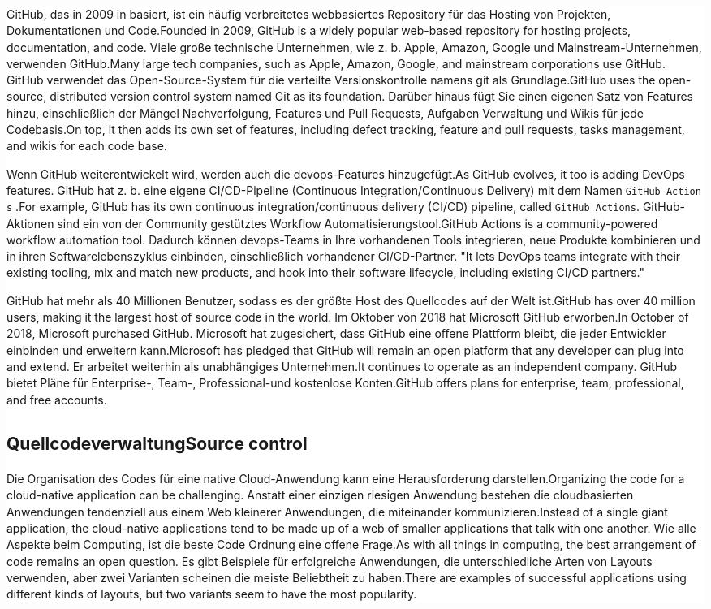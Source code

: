 <span data-ttu-id="009b3-157">GitHub, das in 2009 in basiert, ist ein häufig verbreitetes webbasiertes Repository für das Hosting von Projekten, Dokumentationen und Code.</span><span class="sxs-lookup"><span data-stu-id="009b3-157">Founded in 2009, GitHub is a widely popular web-based repository for hosting projects, documentation, and code.</span></span> <span data-ttu-id="009b3-158">Viele große technische Unternehmen, wie z. b. Apple, Amazon, Google und Mainstream-Unternehmen, verwenden GitHub.</span><span class="sxs-lookup"><span data-stu-id="009b3-158">Many large tech companies, such as Apple, Amazon, Google, and mainstream corporations use GitHub.</span></span> <span data-ttu-id="009b3-159">GitHub verwendet das Open-Source-System für die verteilte Versionskontrolle namens git als Grundlage.</span><span class="sxs-lookup"><span data-stu-id="009b3-159">GitHub uses the open-source, distributed version control system named Git as its foundation.</span></span> <span data-ttu-id="009b3-160">Darüber hinaus fügt Sie einen eigenen Satz von Features hinzu, einschließlich der Mängel Nachverfolgung, Features und Pull Requests, Aufgaben Verwaltung und Wikis für jede Codebasis.</span><span class="sxs-lookup"><span data-stu-id="009b3-160">On top, it then adds its own set of features, including defect tracking, feature and pull requests, tasks management, and wikis for each code base.</span></span>

<span data-ttu-id="009b3-161">Wenn GitHub weiterentwickelt wird, werden auch die devops-Features hinzugefügt.</span><span class="sxs-lookup"><span data-stu-id="009b3-161">As GitHub evolves, it too is adding DevOps features.</span></span> <span data-ttu-id="009b3-162">GitHub hat z. b. eine eigene CI/CD-Pipeline (Continuous Integration/Continuous Delivery) mit dem Namen `GitHub Actions` .</span><span class="sxs-lookup"><span data-stu-id="009b3-162">For example, GitHub has its own continuous integration/continuous delivery (CI/CD) pipeline, called `GitHub Actions`.</span></span> <span data-ttu-id="009b3-163">GitHub-Aktionen sind ein von der Community gestütztes Workflow Automatisierungstool.</span><span class="sxs-lookup"><span data-stu-id="009b3-163">GitHub Actions is a community-powered workflow automation tool.</span></span> <span data-ttu-id="009b3-164">Dadurch können devops-Teams in Ihre vorhandenen Tools integrieren, neue Produkte kombinieren und in ihren Softwarelebenszyklus einbinden, einschließlich vorhandener CI/CD-Partner. "</span><span class="sxs-lookup"><span data-stu-id="009b3-164">It lets DevOps teams integrate with their existing tooling, mix and match new products, and hook into their software lifecycle, including existing CI/CD partners."</span></span>

<span data-ttu-id="009b3-165">GitHub hat mehr als 40 Millionen Benutzer, sodass es der größte Host des Quellcodes auf der Welt ist.</span><span class="sxs-lookup"><span data-stu-id="009b3-165">GitHub has over 40 million users, making it the largest host of source code in the world.</span></span> <span data-ttu-id="009b3-166">Im Oktober von 2018 hat Microsoft GitHub erworben.</span><span class="sxs-lookup"><span data-stu-id="009b3-166">In October of 2018, Microsoft purchased GitHub.</span></span> <span data-ttu-id="009b3-167">Microsoft hat zugesichert, dass GitHub eine [offene Plattform](https://techcrunch.com/2018/06/04/microsoft-promises-to-keep-github-independent-and-open/) bleibt, die jeder Entwickler einbinden und erweitern kann.</span><span class="sxs-lookup"><span data-stu-id="009b3-167">Microsoft has pledged that GitHub will remain an [open platform](https://techcrunch.com/2018/06/04/microsoft-promises-to-keep-github-independent-and-open/) that any developer can plug into and extend.</span></span> <span data-ttu-id="009b3-168">Er arbeitet weiterhin als unabhängiges Unternehmen.</span><span class="sxs-lookup"><span data-stu-id="009b3-168">It continues to operate as an independent company.</span></span> <span data-ttu-id="009b3-169">GitHub bietet Pläne für Enterprise-, Team-, Professional-und kostenlose Konten.</span><span class="sxs-lookup"><span data-stu-id="009b3-169">GitHub offers plans for enterprise, team, professional, and free accounts.</span></span>

## <a name="source-control"></a><span data-ttu-id="009b3-170">Quellcodeverwaltung</span><span class="sxs-lookup"><span data-stu-id="009b3-170">Source control</span></span>

<span data-ttu-id="009b3-171">Die Organisation des Codes für eine native Cloud-Anwendung kann eine Herausforderung darstellen.</span><span class="sxs-lookup"><span data-stu-id="009b3-171">Organizing the code for a cloud-native application can be challenging.</span></span> <span data-ttu-id="009b3-172">Anstatt einer einzigen riesigen Anwendung bestehen die cloudbasierten Anwendungen tendenziell aus einem Web kleinerer Anwendungen, die miteinander kommunizieren.</span><span class="sxs-lookup"><span data-stu-id="009b3-172">Instead of a single giant application, the cloud-native applications tend to be made up of a web of smaller applications that talk with one another.</span></span> <span data-ttu-id="009b3-173">Wie alle Aspekte beim Computing, ist die beste Code Ordnung eine offene Frage.</span><span class="sxs-lookup"><span data-stu-id="009b3-173">As with all things in computing, the best arrangement of code remains an open question.</span></span> <span data-ttu-id="009b3-174">Es gibt Beispiele für erfolgreiche Anwendungen, die unterschiedliche Arten von Layouts verwenden, aber zwei Varianten scheinen die meiste Beliebtheit zu haben.</span><span class="sxs-lookup"><span data-stu-id="009b3-174">There are examples of successful applications using different kinds of layouts, but two variants seem to have the most popularity.</span></span>
